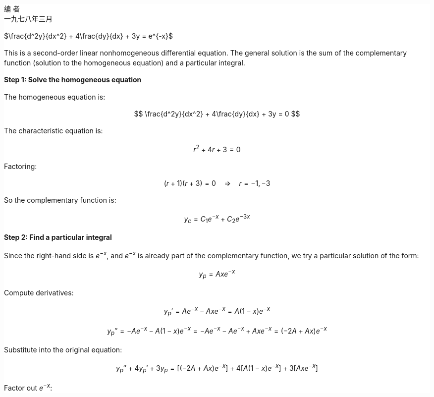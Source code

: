 编 者  
一九七八年三月


$\frac{d^2y}{dx^2} + 4\frac{dy}{dx} + 3y = e^{-x}$

This is a second-order linear nonhomogeneous differential equation. The general solution is the sum of the complementary function (solution to the homogeneous equation) and a particular integral.

**Step 1: Solve the homogeneous equation**

The homogeneous equation is:

$$
\frac{d^2y}{dx^2} + 4\frac{dy}{dx} + 3y = 0
$$

The characteristic equation is:

$$
r^2 + 4r + 3 = 0
$$

Factoring:

$$
(r + 1)(r + 3) = 0 \quad \Rightarrow \quad r = -1, -3
$$

So the complementary function is:

$$
y_c = C_1 e^{-x} + C_2 e^{-3x}
$$

**Step 2: Find a particular integral**

Since the right-hand side is $e^{-x}$, and $e^{-x}$ is already part of the complementary function, we try a particular solution of the form:

$$
y_p = A x e^{-x}
$$

Compute derivatives:

$$
y_p' = A e^{-x} - A x e^{-x} = A(1 - x)e^{-x}
$$

$$
y_p'' = -A e^{-x} - A(1 - x)e^{-x} = -A e^{-x} - A e^{-x} + A x e^{-x} = (-2A + A x)e^{-x}
$$

Substitute into the original equation:

$$
y_p'' + 4y_p' + 3y_p = [(-2A + A x)e^{-x}] + 4[A(1 - x)e^{-x}] + 3[A x e^{-x}]
$$

Factor out $e^{-x}$:
